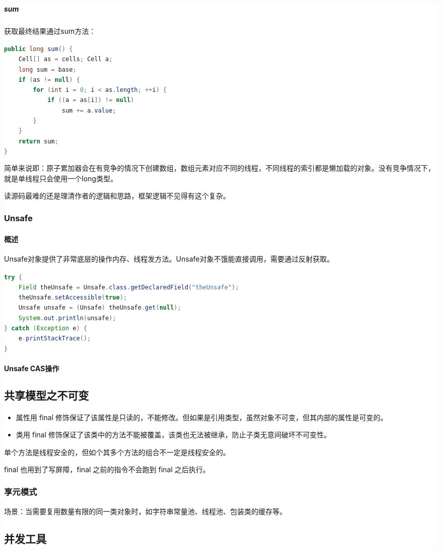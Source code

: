 ##### sum

获取最终结果通过sum方法：

```java
public long sum() {
    Cell[] as = cells; Cell a;
    long sum = base;
    if (as != null) {
        for (int i = 0; i < as.length; ++i) {
            if ((a = as[i]) != null)
                sum += a.value;
        }
    }
    return sum;
}
```

简单来说即：原子累加器会在有竞争的情况下创建数组，数组元素对应不同的线程，不同线程的索引都是懒加载的对象。没有竞争情况下，就是单线程只会使用一个long类型。

读源码最难的还是理清作者的逻辑和思路，框架逻辑不见得有这个复杂。

### Unsafe

#### 概述

Unsafe对象提供了非常底层的操作内存、线程发方法。Unsafe对象不饿能直接调用，需要通过反射获取。

```java
try {
    Field theUnsafe = Unsafe.class.getDeclaredField("theUnsafe");
    theUnsafe.setAccessible(true);
    Unsafe unsafe = (Unsafe) theUnsafe.get(null);
    System.out.println(unsafe);
} catch (Exception e) {
    e.printStackTrace();
}
```

#### Unsafe CAS操作

## 共享模型之不可变

- 属性用 final 修饰保证了该属性是只读的，不能修改。但如果是引用类型，虽然对象不可变，但其内部的属性是可变的。

- 类用 final 修饰保证了该类中的方法不能被覆盖，该类也无法被继承，防止子类无意间破坏不可变性。

单个方法是线程安全的，但如个其多个方法的组合不一定是线程安全的。

final 也用到了写屏障，final 之前的指令不会跑到 final 之后执行。

### 享元模式

场景：当需要复用数量有限的同一类对象时，如字符串常量池、线程池、包装类的缓存等。

## 并发工具

